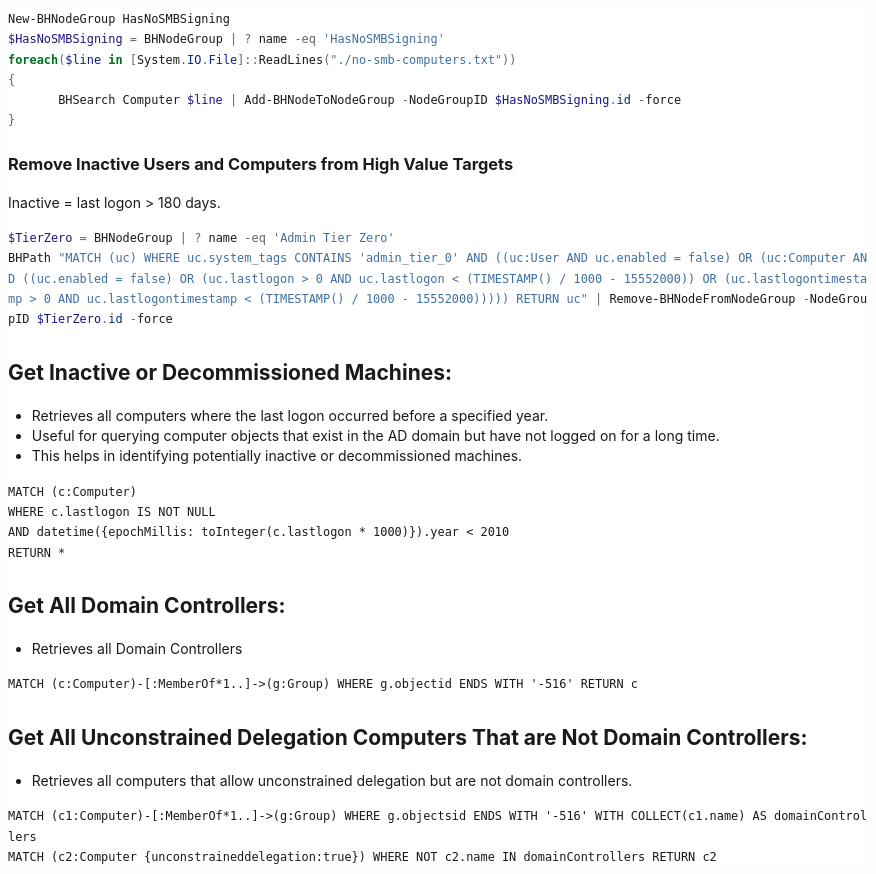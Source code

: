 ```powershell
New-BHNodeGroup HasNoSMBSigning
$HasNoSMBSigning = BHNodeGroup | ? name -eq 'HasNoSMBSigning'
foreach($line in [System.IO.File]::ReadLines("./no-smb-computers.txt"))
{
       BHSearch Computer $line | Add-BHNodeToNodeGroup -NodeGroupID $HasNoSMBSigning.id -force
}
```

### Remove Inactive Users and Computers from High Value Targets

Inactive = last logon > 180 days.

```powershell
$TierZero = BHNodeGroup | ? name -eq 'Admin Tier Zero'
BHPath "MATCH (uc) WHERE uc.system_tags CONTAINS 'admin_tier_0' AND ((uc:User AND uc.enabled = false) OR (uc:Computer AND ((uc.enabled = false) OR (uc.lastlogon > 0 AND uc.lastlogon < (TIMESTAMP() / 1000 - 15552000)) OR (uc.lastlogontimestamp > 0 AND uc.lastlogontimestamp < (TIMESTAMP() / 1000 - 15552000))))) RETURN uc" | Remove-BHNodeFromNodeGroup -NodeGroupID $TierZero.id -force
```


## Get Inactive or Decommissioned Machines:

- Retrieves all computers where the last logon occurred before a specified year.
- Useful for querying computer objects that exist in the AD domain but have not logged on for a long time.
- This helps in identifying potentially inactive or decommissioned machines.

```cypher
MATCH (c:Computer)
WHERE c.lastlogon IS NOT NULL
AND datetime({epochMillis: toInteger(c.lastlogon * 1000)}).year < 2010
RETURN *
```

## Get All Domain Controllers:

- Retrieves all Domain Controllers

```cypher
MATCH (c:Computer)-[:MemberOf*1..]->(g:Group) WHERE g.objectid ENDS WITH '-516' RETURN c
```

## Get All  Unconstrained Delegation Computers That are Not Domain Controllers:

- Retrieves all computers that allow unconstrained delegation but are not domain controllers.

```cypher 
MATCH (c1:Computer)-[:MemberOf*1..]->(g:Group) WHERE g.objectsid ENDS WITH '-516' WITH COLLECT(c1.name) AS domainControllers
MATCH (c2:Computer {unconstraineddelegation:true}) WHERE NOT c2.name IN domainControllers RETURN c2
```
